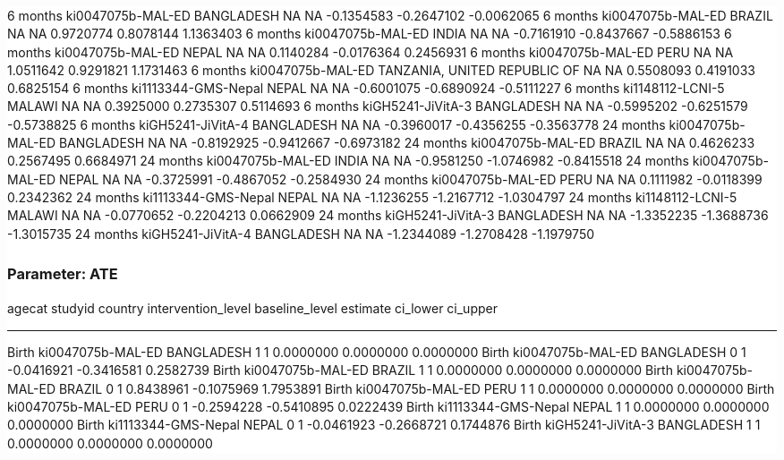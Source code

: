 6 months    ki0047075b-MAL-ED     BANGLADESH                     NA                   NA                -0.1354583   -0.2647102   -0.0062065
6 months    ki0047075b-MAL-ED     BRAZIL                         NA                   NA                 0.9720774    0.8078144    1.1363403
6 months    ki0047075b-MAL-ED     INDIA                          NA                   NA                -0.7161910   -0.8437667   -0.5886153
6 months    ki0047075b-MAL-ED     NEPAL                          NA                   NA                 0.1140284   -0.0176364    0.2456931
6 months    ki0047075b-MAL-ED     PERU                           NA                   NA                 1.0511642    0.9291821    1.1731463
6 months    ki0047075b-MAL-ED     TANZANIA, UNITED REPUBLIC OF   NA                   NA                 0.5508093    0.4191033    0.6825154
6 months    ki1113344-GMS-Nepal   NEPAL                          NA                   NA                -0.6001075   -0.6890924   -0.5111227
6 months    ki1148112-LCNI-5      MALAWI                         NA                   NA                 0.3925000    0.2735307    0.5114693
6 months    kiGH5241-JiVitA-3     BANGLADESH                     NA                   NA                -0.5995202   -0.6251579   -0.5738825
6 months    kiGH5241-JiVitA-4     BANGLADESH                     NA                   NA                -0.3960017   -0.4356255   -0.3563778
24 months   ki0047075b-MAL-ED     BANGLADESH                     NA                   NA                -0.8192925   -0.9412667   -0.6973182
24 months   ki0047075b-MAL-ED     BRAZIL                         NA                   NA                 0.4626233    0.2567495    0.6684971
24 months   ki0047075b-MAL-ED     INDIA                          NA                   NA                -0.9581250   -1.0746982   -0.8415518
24 months   ki0047075b-MAL-ED     NEPAL                          NA                   NA                -0.3725991   -0.4867052   -0.2584930
24 months   ki0047075b-MAL-ED     PERU                           NA                   NA                 0.1111982   -0.0118399    0.2342362
24 months   ki1113344-GMS-Nepal   NEPAL                          NA                   NA                -1.1236255   -1.2167712   -1.0304797
24 months   ki1148112-LCNI-5      MALAWI                         NA                   NA                -0.0770652   -0.2204213    0.0662909
24 months   kiGH5241-JiVitA-3     BANGLADESH                     NA                   NA                -1.3352235   -1.3688736   -1.3015735
24 months   kiGH5241-JiVitA-4     BANGLADESH                     NA                   NA                -1.2344089   -1.2708428   -1.1979750


### Parameter: ATE


agecat      studyid               country                        intervention_level   baseline_level      estimate     ci_lower     ci_upper
----------  --------------------  -----------------------------  -------------------  ---------------  -----------  -----------  -----------
Birth       ki0047075b-MAL-ED     BANGLADESH                     1                    1                  0.0000000    0.0000000    0.0000000
Birth       ki0047075b-MAL-ED     BANGLADESH                     0                    1                 -0.0416921   -0.3416581    0.2582739
Birth       ki0047075b-MAL-ED     BRAZIL                         1                    1                  0.0000000    0.0000000    0.0000000
Birth       ki0047075b-MAL-ED     BRAZIL                         0                    1                  0.8438961   -0.1075969    1.7953891
Birth       ki0047075b-MAL-ED     PERU                           1                    1                  0.0000000    0.0000000    0.0000000
Birth       ki0047075b-MAL-ED     PERU                           0                    1                 -0.2594228   -0.5410895    0.0222439
Birth       ki1113344-GMS-Nepal   NEPAL                          1                    1                  0.0000000    0.0000000    0.0000000
Birth       ki1113344-GMS-Nepal   NEPAL                          0                    1                 -0.0461923   -0.2668721    0.1744876
Birth       kiGH5241-JiVitA-3     BANGLADESH                     1                    1                  0.0000000    0.0000000    0.0000000